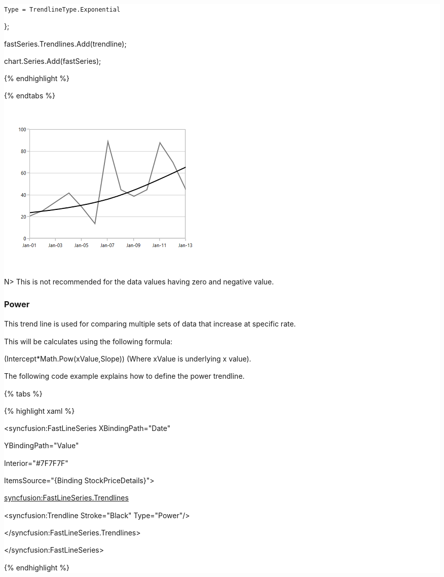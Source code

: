 
    Type = TrendlineType.Exponential

};

fastSeries.Trendlines.Add(trendline);

chart.Series.Add(fastSeries);

{% endhighlight %}

{% endtabs %}

![Exponential trendline type in UWP Chart](Trendlines_images/uwp-charts-exponential-trendline.png)


N> This is not recommended for the data values having zero and negative value.

### Power

This trend line is used for comparing multiple sets of data that increase at specific rate. 

This will be calculates using the following formula:

(Intercept*Math.Pow(xValue,Slope)) (Where xValue is underlying x value).

The following code example explains how to define the power trendline.

{% tabs %}

{% highlight xaml %}

<syncfusion:FastLineSeries XBindingPath="Date"

YBindingPath="Value" 

Interior="#7F7F7F"

ItemsSource="{Binding StockPriceDetails}">

<syncfusion:FastLineSeries.Trendlines>

<syncfusion:Trendline Stroke="Black" Type="Power"/>

</syncfusion:FastLineSeries.Trendlines>

</syncfusion:FastLineSeries>

{% endhighlight %}
